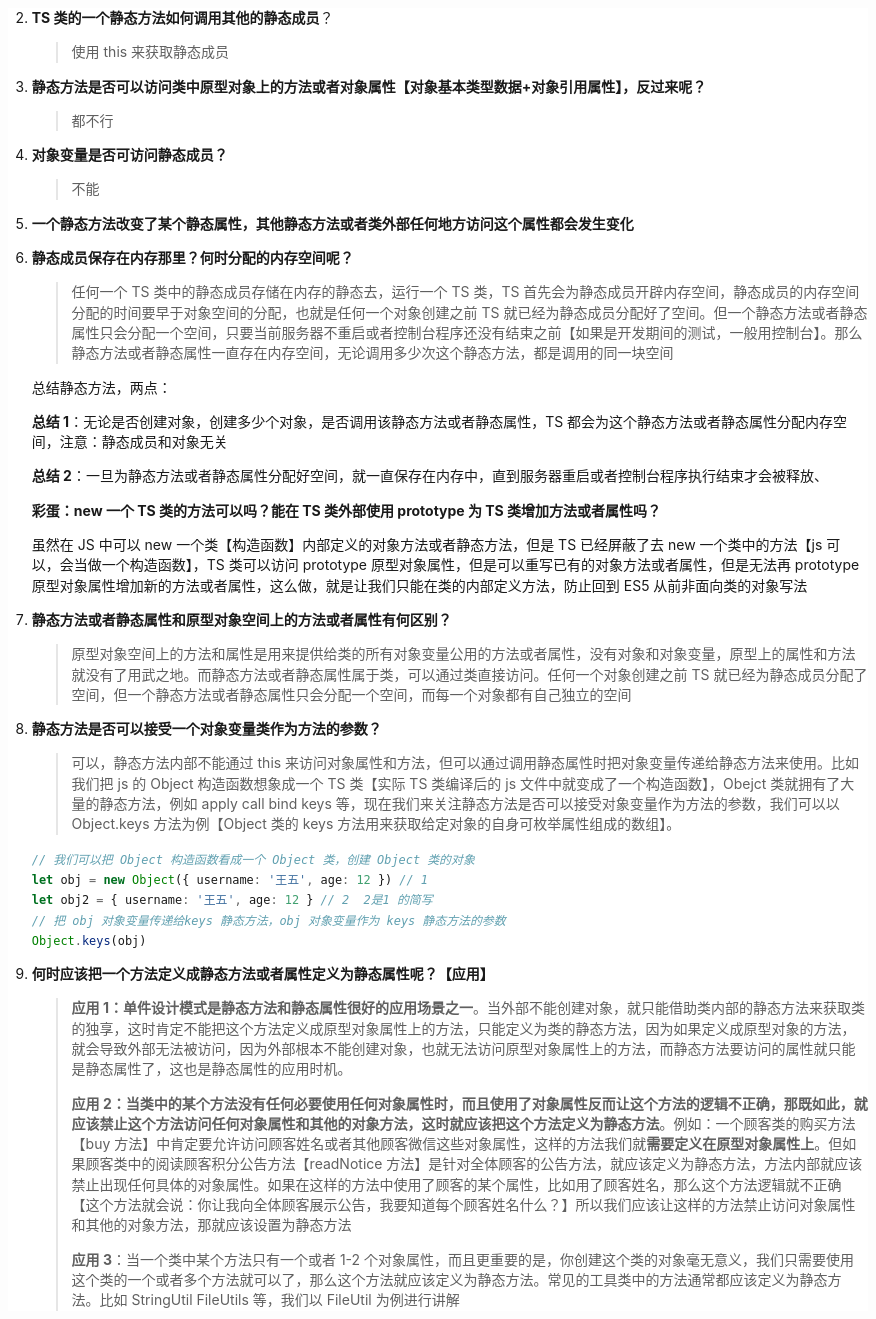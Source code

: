 2. **TS 类的一个静态方法如何调用其他的静态成员**？

   > 使用 this 来获取静态成员

3. **静态方法是否可以访问类中原型对象上的方法或者对象属性【对象基本类型数据+对象引用属性】，反过来呢？**

   > 都不行

4. **对象变量是否可访问静态成员？**

   > 不能

5. **一个静态方法改变了某个静态属性，其他静态方法或者类外部任何地方访问这个属性都会发生变化**

6. **静态成员保存在内存那里？何时分配的内存空间呢？**

   > 任何一个 TS 类中的静态成员存储在内存的静态去，运行一个 TS 类，TS 首先会为静态成员开辟内存空间，静态成员的内存空间分配的时间要早于对象空间的分配，也就是任何一个对象创建之前 TS 就已经为静态成员分配好了空间。但一个静态方法或者静态属性只会分配一个空间，只要当前服务器不重启或者控制台程序还没有结束之前【如果是开发期间的测试，一般用控制台】。那么静态方法或者静态属性一直存在内存空间，无论调用多少次这个静态方法，都是调用的同一块空间

   总结静态方法，两点：

   **总结 1**：无论是否创建对象，创建多少个对象，是否调用该静态方法或者静态属性，TS 都会为这个静态方法或者静态属性分配内存空间，注意：静态成员和对象无关

   **总结 2**：一旦为静态方法或者静态属性分配好空间，就一直保存在内存中，直到服务器重启或者控制台程序执行结束才会被释放、

   **彩蛋：new 一个 TS 类的方法可以吗？能在 TS 类外部使用 prototype 为 TS 类增加方法或者属性吗？**

   虽然在 JS 中可以 new 一个类【构造函数】内部定义的对象方法或者静态方法，但是 TS 已经屏蔽了去 new 一个类中的方法【js 可以，会当做一个构造函数】，TS 类可以访问 prototype 原型对象属性，但是可以重写已有的对象方法或者属性，但是无法再 prototype 原型对象属性增加新的方法或者属性，这么做，就是让我们只能在类的内部定义方法，防止回到 ES5 从前非面向类的对象写法

7. **静态方法或者静态属性和原型对象空间上的方法或者属性有何区别？**

   > 原型对象空间上的方法和属性是用来提供给类的所有对象变量公用的方法或者属性，没有对象和对象变量，原型上的属性和方法就没有了用武之地。而静态方法或者静态属性属于类，可以通过类直接访问。任何一个对象创建之前 TS 就已经为静态成员分配了空间，但一个静态方法或者静态属性只会分配一个空间，而每一个对象都有自己独立的空间

8. **静态方法是否可以接受一个对象变量类作为方法的参数？**

   > 可以，静态方法内部不能通过 this 来访问对象属性和方法，但可以通过调用静态属性时把对象变量传递给静态方法来使用。比如我们把 js 的 Object 构造函数想象成一个 TS 类【实际 TS 类编译后的 js 文件中就变成了一个构造函数】，Obejct 类就拥有了大量的静态方法，例如 apply call bind keys 等，现在我们来关注静态方法是否可以接受对象变量作为方法的参数，我们可以以 Object.keys 方法为例【Object 类的 keys 方法用来获取给定对象的自身可枚举属性组成的数组】。

   ```typescript
   // 我们可以把 Object 构造函数看成一个 Object 类，创建 Object 类的对象
   let obj = new Object({ username: '王五', age: 12 }) // 1
   let obj2 = { username: '王五', age: 12 } // 2  2是1 的简写
   // 把 obj 对象变量传递给keys 静态方法，obj 对象变量作为 keys 静态方法的参数
   Object.keys(obj)
   ```

9. **何时应该把一个方法定义成静态方法或者属性定义为静态属性呢？【应用】**

   > **应用 1：单件设计模式是静态方法和静态属性很好的应用场景之一**。当外部不能创建对象，就只能借助类内部的静态方法来获取类的独享，这时肯定不能把这个方法定义成原型对象属性上的方法，只能定义为类的静态方法，因为如果定义成原型对象的方法，就会导致外部无法被访问，因为外部根本不能创建对象，也就无法访问原型对象属性上的方法，而静态方法要访问的属性就只能是静态属性了，这也是静态属性的应用时机。
   >
   > **应用 2：当类中的某个方法没有任何必要使用任何对象属性时，而且使用了对象属性反而让这个方法的逻辑不正确，那既如此，就应该禁止这个方法访问任何对象属性和其他的对象方法，这时就应该把这个方法定义为静态方法**。例如：一个顾客类的购买方法【buy 方法】中肯定要允许访问顾客姓名或者其他顾客微信这些对象属性，这样的方法我们就**需要定义在原型对象属性上**。但如果顾客类中的阅读顾客积分公告方法【readNotice 方法】是针对全体顾客的公告方法，就应该定义为静态方法，方法内部就应该禁止出现任何具体的对象属性。如果在这样的方法中使用了顾客的某个属性，比如用了顾客姓名，那么这个方法逻辑就不正确【这个方法就会说：你让我向全体顾客展示公告，我要知道每个顾客姓名什么？】所以我们应该让这样的方法禁止访问对象属性和其他的对象方法，那就应该设置为静态方法
   >
   > **应用 3**：当一个类中某个方法只有一个或者 1-2 个对象属性，而且更重要的是，你创建这个类的对象毫无意义，我们只需要使用这个类的一个或者多个方法就可以了，那么这个方法就应该定义为静态方法。常见的工具类中的方法通常都应该定义为静态方法。比如 StringUtil FileUtils 等，我们以 FileUtil 为例进行讲解
